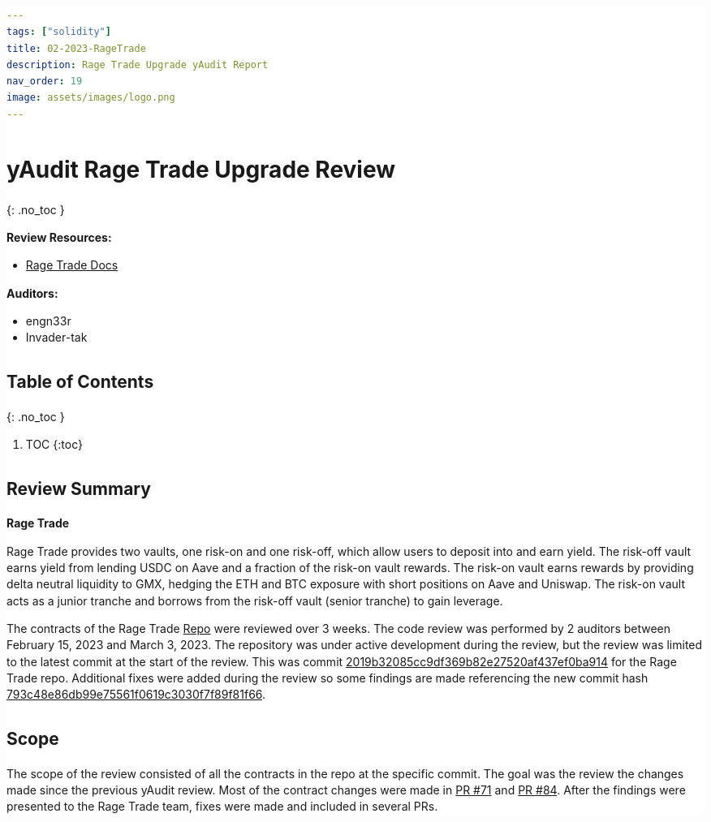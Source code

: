 ```yaml
---
tags: ["solidity"]
title: 02-2023-RageTrade
description: Rage Trade Upgrade yAudit Report
nav_order: 19
image: assets/images/logo.png
---
```


# yAudit Rage Trade Upgrade Review

{: .no_toc }

**Review Resources:**

- [Rage Trade Docs](https://docs.rage.trade/4TdI-overview)

**Auditors:**

- engn33r
- Invader-tak

## Table of Contents

{: .no_toc }

1. TOC
   {:toc}

## Review Summary

**Rage Trade**

Rage Trade provides two vaults, one risk-on and one risk-off, which allow users to deposit into and earn yield. The risk-off vault earns yield from lending USDC on Aave and a fraction of the risk-on vault rewards. The risk-on vault earns rewards by providing delta neutral liquidity to GMX, hedging the ETH and BTC exposure with short positions on Aave and Uniswap. The risk-on vault acts as a junior tranche and borrows from the risk-off vault (senior tranche) to gain leverage.

The contracts of the Rage Trade [Repo](https://github.com/RageTrade/delta-neutral-gmx-vaults) were reviewed over 3 weeks. The code review was performed by 2 auditors between February 15, 2023 and March 3, 2023. The repository was under active development during the review, but the review was limited to the latest commit at the start of the review. This was commit [2019b32085cc9df369b82e27520af437ef0ba914](https://github.com/RageTrade/delta-neutral-gmx-vaults/tree/2019b32085cc9df369b82e27520af437ef0ba914) for the Rage Trade repo. Additional fixes were added during the review so some findings are made referencing the new commit hash [793c48e86db99e75561f0619c3030f7f89f81f66](https://github.com/RageTrade/delta-neutral-gmx-vaults/tree/793c48e86db99e75561f0619c3030f7f89f81f66).

## Scope

The scope of the review consisted of all the contracts in the repo at the specific commit. The goal was the review the changes made since the previous yAudit review. Most of the contract changes were made in [PR #71](https://github.com/RageTrade/delta-neutral-gmx-vaults/pull/71) and [PR #84](https://github.com/RageTrade/delta-neutral-gmx-vaults/pull/84). After the findings were presented to the Rage Trade team, fixes were made and included in several PRs.
